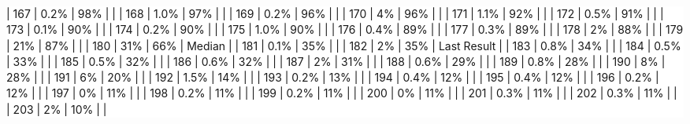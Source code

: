 | 167 | 0.2% | 98% |  |
| 168 | 1.0% | 97% |  |
| 169 | 0.2% | 96% |  |
| 170 | 4% | 96% |  |
| 171 | 1.1% | 92% |  |
| 172 | 0.5% | 91% |  |
| 173 | 0.1% | 90% |  |
| 174 | 0.2% | 90% |  |
| 175 | 1.0% | 90% |  |
| 176 | 0.4% | 89% |  |
| 177 | 0.3% | 89% |  |
| 178 | 2% | 88% |  |
| 179 | 21% | 87% |  |
| 180 | 31% | 66% | Median |
| 181 | 0.1% | 35% |  |
| 182 | 2% | 35% | Last Result |
| 183 | 0.8% | 34% |  |
| 184 | 0.5% | 33% |  |
| 185 | 0.5% | 32% |  |
| 186 | 0.6% | 32% |  |
| 187 | 2% | 31% |  |
| 188 | 0.6% | 29% |  |
| 189 | 0.8% | 28% |  |
| 190 | 8% | 28% |  |
| 191 | 6% | 20% |  |
| 192 | 1.5% | 14% |  |
| 193 | 0.2% | 13% |  |
| 194 | 0.4% | 12% |  |
| 195 | 0.4% | 12% |  |
| 196 | 0.2% | 12% |  |
| 197 | 0% | 11% |  |
| 198 | 0.2% | 11% |  |
| 199 | 0.2% | 11% |  |
| 200 | 0% | 11% |  |
| 201 | 0.3% | 11% |  |
| 202 | 0.3% | 11% |  |
| 203 | 2% | 10% |  |